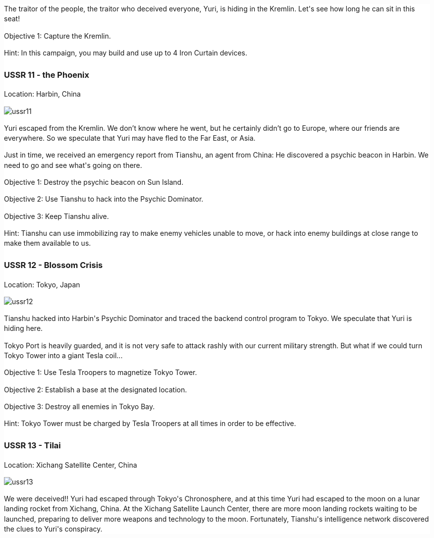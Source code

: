 The traitor of the people, the traitor who deceived everyone, Yuri, is hiding in the Kremlin. Let's see how long he can sit in this seat! 

Objective 1: Capture the Kremlin. 

Hint: In this campaign, you may build and use up to 4 Iron Curtain devices.

### USSR 11 - the Phoenix

Location: Harbin, China

![ussr11][ussr11]

Yuri escaped from the Kremlin. We don’t know where he went, but he certainly didn’t go to Europe, where our friends are everywhere. So we speculate that Yuri may have fled to the Far East, or Asia.

Just in time, we received an emergency report from Tianshu, an agent from China: He discovered a psychic beacon in Harbin. We need to go and see what's going on there.

Objective 1: Destroy the psychic beacon on Sun Island.

Objective 2: Use Tianshu to hack into the Psychic Dominator.

Objective 3: Keep Tianshu alive.

Hint: Tianshu can use immobilizing ray to make enemy vehicles unable to move, or hack into enemy buildings at close range to make them available to us.

### USSR 12 - Blossom Crisis

Location: Tokyo, Japan

![ussr12][ussr12]

Tianshu hacked into Harbin's Psychic Dominator and traced the backend control program to Tokyo. We speculate that Yuri is hiding here.

Tokyo Port is heavily guarded, and it is not very safe to attack rashly with our current military strength. But what if we could turn Tokyo Tower into a giant Tesla coil...

Objective 1: Use Tesla Troopers to magnetize Tokyo Tower.

Objective 2: Establish a base at the designated location.

Objective 3: Destroy all enemies in Tokyo Bay.

Hint: Tokyo Tower must be charged by Tesla Troopers at all times in order to be effective.

### USSR 13 - Tilai

Location: Xichang Satellite Center, China

![ussr13][ussr13]

We were deceived!! Yuri had escaped through Tokyo's Chronosphere, and at this time Yuri had escaped to the moon on a lunar landing rocket from Xichang, China. At the Xichang Satellite Launch Center, there are more moon landing rockets waiting to be launched, preparing to deliver more weapons and technology to the moon. Fortunately, Tianshu's intelligence network discovered the clues to Yuri's conspiracy.


[cover]: imgs/163544f00djdtcangduzdv.png
[eu01]: imgs/163805nudyybbk8qvd8pdv.png
[eu02]: imgs/194730tuag6smsz04zs0ly.png
[eu03]: imgs/094916zw8iww3fiorzeifm.png
[eu04]: imgs/215401zcmz4u6f4mpsmmx7.png
[eu05]: imgs/181602dxxweu3bu33nu3vb.png
[eu06]: imgs/184559fs6hnshj8cehc8ah.png
[euex]: imgs/235946arcikvfvi67j4ccr.png
[eu07]: imgs/174926so2no9ocwayn47ma.png
[ussr08]: imgs/084553do3eosdocr53bzst.png
[ussr09]: imgs/202942jzjtlotd9m37umjx.png
[ussrex]: imgs/212537ip4c5pdtvdpbv6pn.png
[ussr10]: imgs/131740nvf8znf5jf04h8df.png
[ussr11]: imgs/001959deswpgcdwtl1d0me.png
[ussr12]: imgs/102131trurujvc8thv6h8v.png
[ussr13]: imgs/181134fsrojotkdobdowoa.png
[ussr14]: imgs/211338d8i5gx8wx9gde88p.png